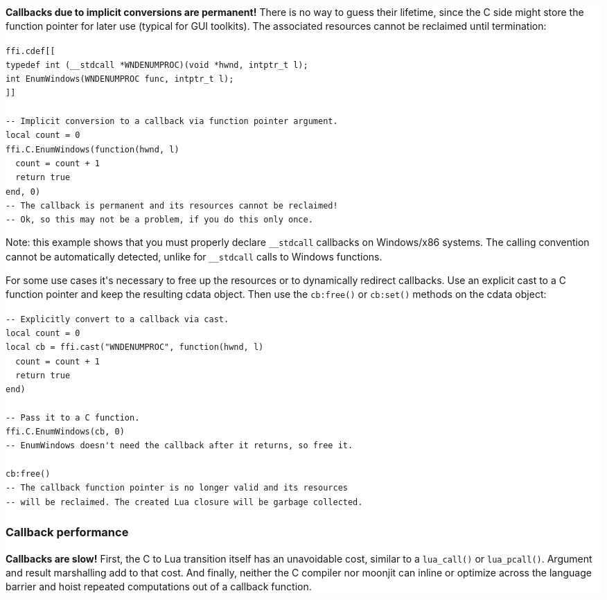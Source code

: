 **Callbacks due to implicit conversions are permanent!** There is no way to
guess their lifetime, since the C side might store the function pointer for
later use (typical for GUI toolkits). The associated resources cannot be
reclaimed until termination:

```
ffi.cdef[[
typedef int (__stdcall *WNDENUMPROC)(void *hwnd, intptr_t l);
int EnumWindows(WNDENUMPROC func, intptr_t l);
]]

-- Implicit conversion to a callback via function pointer argument.
local count = 0
ffi.C.EnumWindows(function(hwnd, l)
  count = count + 1
  return true
end, 0)
-- The callback is permanent and its resources cannot be reclaimed!
-- Ok, so this may not be a problem, if you do this only once.
```

Note: this example shows that you must properly declare `__stdcall` callbacks
on Windows/x86 systems. The calling convention cannot be automatically
detected, unlike for `__stdcall` calls to Windows functions.

For some use cases it's necessary to free up the resources or to dynamically
redirect callbacks. Use an explicit cast to a C function pointer and keep the
resulting cdata object. Then use the `cb:free()` or `cb:set()` methods on the
cdata object:

```
-- Explicitly convert to a callback via cast.
local count = 0
local cb = ffi.cast("WNDENUMPROC", function(hwnd, l)
  count = count + 1
  return true
end)

-- Pass it to a C function.
ffi.C.EnumWindows(cb, 0)
-- EnumWindows doesn't need the callback after it returns, so free it.

cb:free()
-- The callback function pointer is no longer valid and its resources
-- will be reclaimed. The created Lua closure will be garbage collected.
```

### Callback performance

**Callbacks are slow!** First, the C to Lua transition itself has an
unavoidable cost, similar to a `lua_call()` or `lua_pcall()`. Argument and
result marshalling add to that cost. And finally, neither the C compiler nor
moonjit can inline or optimize across the language barrier and hoist repeated
computations out of a callback function.
